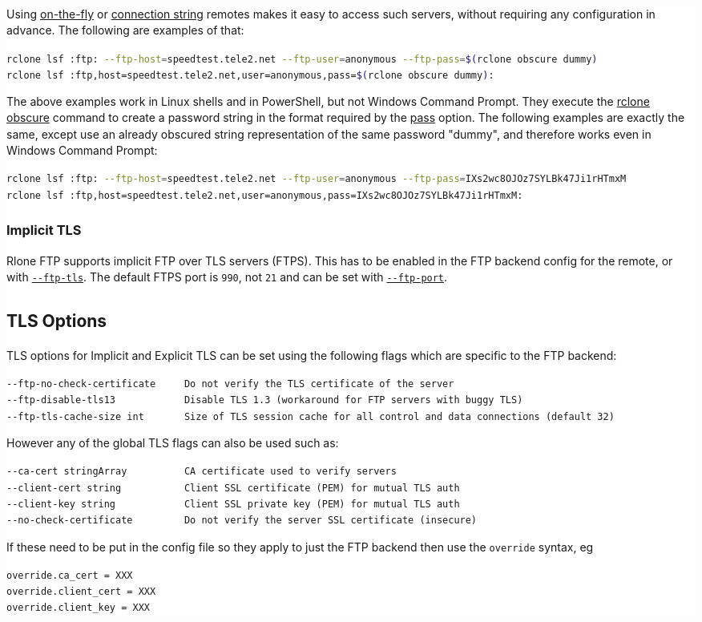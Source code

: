 Using [on-the-fly](#backend-path-to-dir) or
[connection string](/docs/#connection-strings) remotes makes it easy to access
such servers, without requiring any configuration in advance. The following
are examples of that:

```sh
rclone lsf :ftp: --ftp-host=speedtest.tele2.net --ftp-user=anonymous --ftp-pass=$(rclone obscure dummy)
rclone lsf :ftp,host=speedtest.tele2.net,user=anonymous,pass=$(rclone obscure dummy):
```

The above examples work in Linux shells and in PowerShell, but not Windows
Command Prompt. They execute the [rclone obscure](/commands/rclone_obscure/)
command to create a password string in the format required by the
[pass](#ftp-pass) option. The following examples are exactly the same, except use
an already obscured string representation of the same password "dummy", and
therefore works even in Windows Command Prompt:

```sh
rclone lsf :ftp: --ftp-host=speedtest.tele2.net --ftp-user=anonymous --ftp-pass=IXs2wc8OJOz7SYLBk47Ji1rHTmxM
rclone lsf :ftp,host=speedtest.tele2.net,user=anonymous,pass=IXs2wc8OJOz7SYLBk47Ji1rHTmxM:
```

### Implicit TLS

Rlone FTP supports implicit FTP over TLS servers (FTPS). This has to
be enabled in the FTP backend config for the remote, or with
[`--ftp-tls`](#ftp-tls). The default FTPS port is `990`, not `21` and
can be set with [`--ftp-port`](#ftp-port).

## TLS Options

TLS options for Implicit and Explicit TLS can be set using the
following flags which are specific to the FTP backend:

```text
--ftp-no-check-certificate     Do not verify the TLS certificate of the server
--ftp-disable-tls13            Disable TLS 1.3 (workaround for FTP servers with buggy TLS)
--ftp-tls-cache-size int       Size of TLS session cache for all control and data connections (default 32)
```

However any of the global TLS flags can also be used such as:

```text
--ca-cert stringArray          CA certificate used to verify servers
--client-cert string           Client SSL certificate (PEM) for mutual TLS auth
--client-key string            Client SSL private key (PEM) for mutual TLS auth
--no-check-certificate         Do not verify the server SSL certificate (insecure)
```

If these need to be put in the config file so they apply to just the
FTP backend then use the `override` syntax, eg

```text
override.ca_cert = XXX
override.client_cert = XXX
override.client_key = XXX
```
